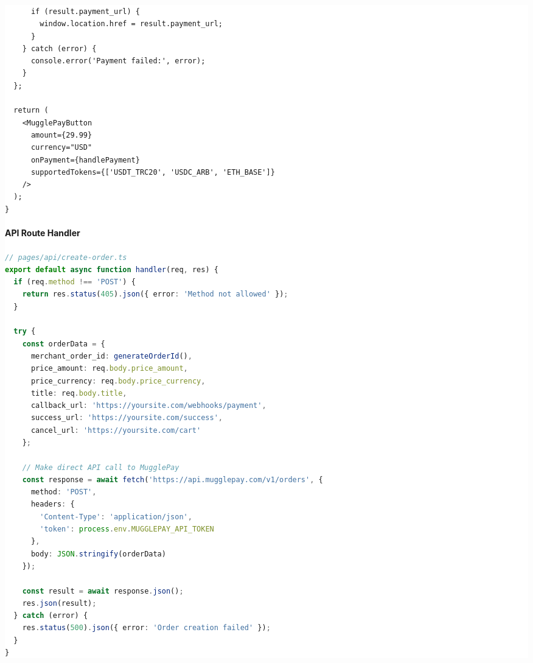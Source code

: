 ```tsx
      if (result.payment_url) {
        window.location.href = result.payment_url;
      }
    } catch (error) {
      console.error('Payment failed:', error);
    }
  };

  return (
    <MugglePayButton
      amount={29.99}
      currency="USD"
      onPayment={handlePayment}
      supportedTokens={['USDT_TRC20', 'USDC_ARB', 'ETH_BASE']}
    />
  );
}
```

#### API Route Handler

```typescript
// pages/api/create-order.ts
export default async function handler(req, res) {
  if (req.method !== 'POST') {
    return res.status(405).json({ error: 'Method not allowed' });
  }

  try {
    const orderData = {
      merchant_order_id: generateOrderId(),
      price_amount: req.body.price_amount,
      price_currency: req.body.price_currency,
      title: req.body.title,
      callback_url: 'https://yoursite.com/webhooks/payment',
      success_url: 'https://yoursite.com/success',
      cancel_url: 'https://yoursite.com/cart'
    };

    // Make direct API call to MugglePay
    const response = await fetch('https://api.mugglepay.com/v1/orders', {
      method: 'POST',
      headers: {
        'Content-Type': 'application/json',
        'token': process.env.MUGGLEPAY_API_TOKEN
      },
      body: JSON.stringify(orderData)
    });

    const result = await response.json();
    res.json(result);
  } catch (error) {
    res.status(500).json({ error: 'Order creation failed' });
  }
}
```
